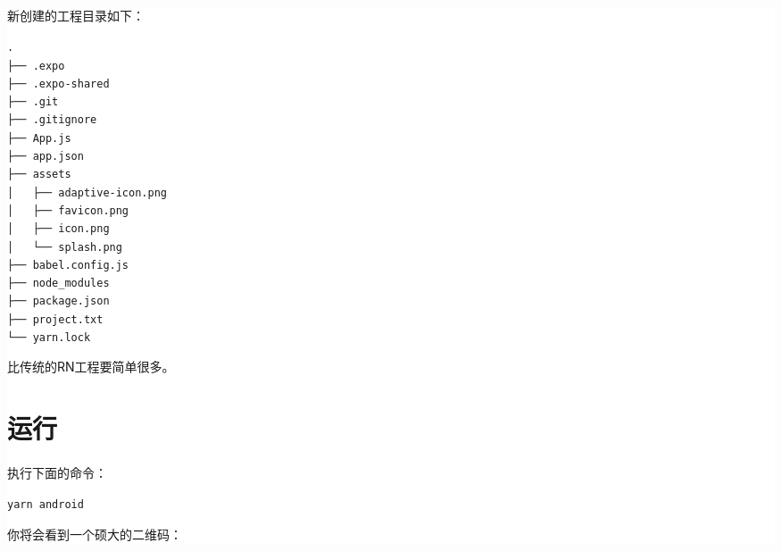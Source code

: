 新创建的工程目录如下：
```txt
.
├── .expo
├── .expo-shared
├── .git
├── .gitignore
├── App.js
├── app.json
├── assets
│   ├── adaptive-icon.png
│   ├── favicon.png
│   ├── icon.png
│   └── splash.png
├── babel.config.js
├── node_modules
├── package.json
├── project.txt
└── yarn.lock
```
比传统的RN工程要简单很多。

# 运行

执行下面的命令：

```bash
yarn android
```
你将会看到一个硕大的二维码：
